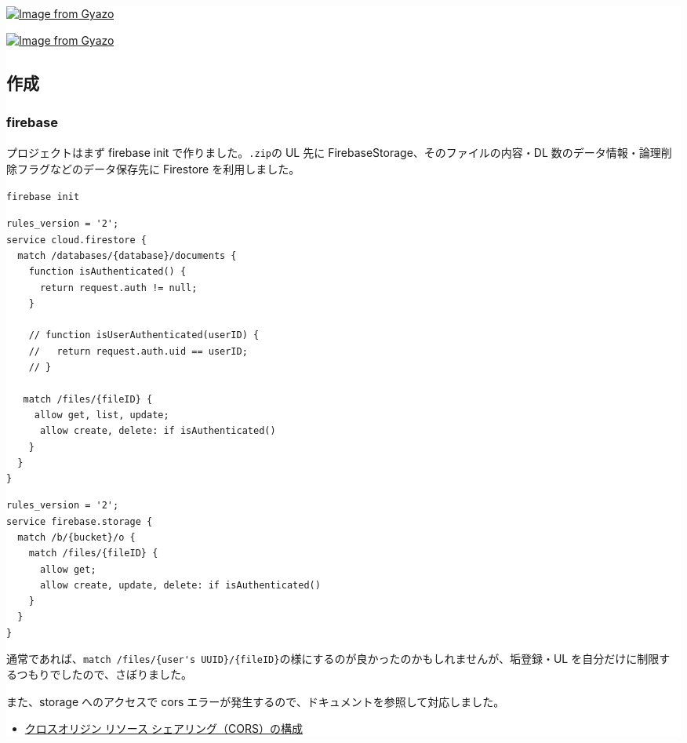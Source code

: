 [![Image from Gyazo](https://i.gyazo.com/e3734f3d07305a65abba0316af82a1ae.png "一覧ページ")](https://gyazo.com/e3734f3d07305a65abba0316af82a1ae)

[![Image from Gyazo](https://i.gyazo.com/ac9e2d60a24f2b2a15b5af33cdd1d268.png "詳細ページ")](https://gyazo.com/ac9e2d60a24f2b2a15b5af33cdd1d268)

## 作成

### firebase

プロジェクトはまず firebase init で作りました。`.zip`の UL 先に FirebaseStorage、そのファイルの内容・DL 数のデータ情報・論理削除フラグなどのデータ保存先に Firestore を利用しました。

```shell
firebase init
```

```txt:filrebase.rules
rules_version = '2';
service cloud.firestore {
  match /databases/{database}/documents {
    function isAuthenticated() {
      return request.auth != null;
    }

    // function isUserAuthenticated(userID) {
    //   return request.auth.uid == userID;
    // }

   match /files/{fileID} {
     allow get, list, update;
      allow create, delete: if isAuthenticated()
    }
  }
}
```

```txt:storage.rules
rules_version = '2';
service firebase.storage {
  match /b/{bucket}/o {
    match /files/{fileID} {
      allow get;
      allow create, update, delete: if isAuthenticated()
    }
  }
}
```

通常であれば、`match /files/{user's UUID}/{fileID}`の様にするのが良かったのかもしれませんが、垢登録・UL を自分だけに制限するつもりでしたので、さぼりました。

また、storage へのアクセスで cors エラーが発生するので、ドキュメントを参照して対応しました。

- [クロスオリジン リソース シェアリング（CORS）の構成](https://cloud.google.com/storage/docs/configuring-cors?hl=ja)
